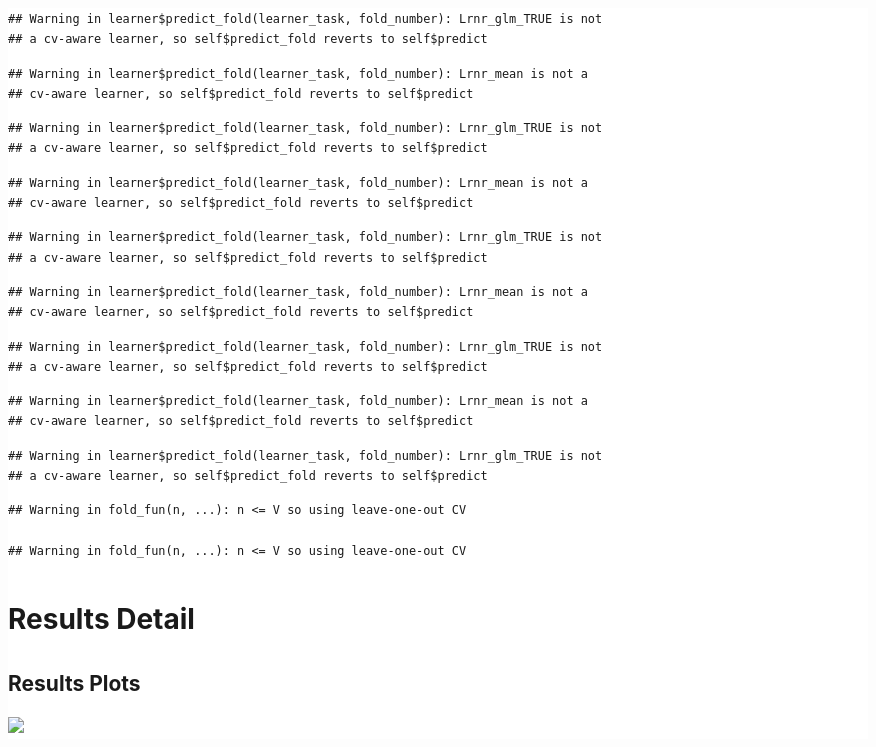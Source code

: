 ```
## Warning in learner$predict_fold(learner_task, fold_number): Lrnr_glm_TRUE is not
## a cv-aware learner, so self$predict_fold reverts to self$predict
```

```
## Warning in learner$predict_fold(learner_task, fold_number): Lrnr_mean is not a
## cv-aware learner, so self$predict_fold reverts to self$predict
```

```
## Warning in learner$predict_fold(learner_task, fold_number): Lrnr_glm_TRUE is not
## a cv-aware learner, so self$predict_fold reverts to self$predict
```

```
## Warning in learner$predict_fold(learner_task, fold_number): Lrnr_mean is not a
## cv-aware learner, so self$predict_fold reverts to self$predict
```

```
## Warning in learner$predict_fold(learner_task, fold_number): Lrnr_glm_TRUE is not
## a cv-aware learner, so self$predict_fold reverts to self$predict
```

```
## Warning in learner$predict_fold(learner_task, fold_number): Lrnr_mean is not a
## cv-aware learner, so self$predict_fold reverts to self$predict
```

```
## Warning in learner$predict_fold(learner_task, fold_number): Lrnr_glm_TRUE is not
## a cv-aware learner, so self$predict_fold reverts to self$predict
```

```
## Warning in learner$predict_fold(learner_task, fold_number): Lrnr_mean is not a
## cv-aware learner, so self$predict_fold reverts to self$predict
```

```
## Warning in learner$predict_fold(learner_task, fold_number): Lrnr_glm_TRUE is not
## a cv-aware learner, so self$predict_fold reverts to self$predict
```

```
## Warning in fold_fun(n, ...): n <= V so using leave-one-out CV

## Warning in fold_fun(n, ...): n <= V so using leave-one-out CV
```




# Results Detail

## Results Plots
![](/tmp/a674c604-8176-49ed-bfc3-d1568202e556/9ace4da1-ff8d-4478-865f-45a45f694682/REPORT_files/figure-html/plot_tsm-1.png)
